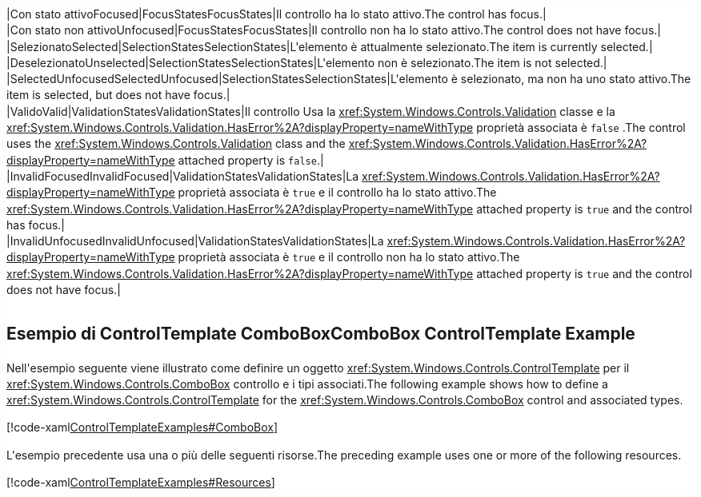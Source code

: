 |<span data-ttu-id="2d4b2-174">Con stato attivo</span><span class="sxs-lookup"><span data-stu-id="2d4b2-174">Focused</span></span>|<span data-ttu-id="2d4b2-175">FocusStates</span><span class="sxs-lookup"><span data-stu-id="2d4b2-175">FocusStates</span></span>|<span data-ttu-id="2d4b2-176">Il controllo ha lo stato attivo.</span><span class="sxs-lookup"><span data-stu-id="2d4b2-176">The control has focus.</span></span>|  
|<span data-ttu-id="2d4b2-177">Con stato non attivo</span><span class="sxs-lookup"><span data-stu-id="2d4b2-177">Unfocused</span></span>|<span data-ttu-id="2d4b2-178">FocusStates</span><span class="sxs-lookup"><span data-stu-id="2d4b2-178">FocusStates</span></span>|<span data-ttu-id="2d4b2-179">Il controllo non ha lo stato attivo.</span><span class="sxs-lookup"><span data-stu-id="2d4b2-179">The control does not have focus.</span></span>|  
|<span data-ttu-id="2d4b2-180">Selezionato</span><span class="sxs-lookup"><span data-stu-id="2d4b2-180">Selected</span></span>|<span data-ttu-id="2d4b2-181">SelectionStates</span><span class="sxs-lookup"><span data-stu-id="2d4b2-181">SelectionStates</span></span>|<span data-ttu-id="2d4b2-182">L'elemento è attualmente selezionato.</span><span class="sxs-lookup"><span data-stu-id="2d4b2-182">The item is currently selected.</span></span>|  
|<span data-ttu-id="2d4b2-183">Deselezionato</span><span class="sxs-lookup"><span data-stu-id="2d4b2-183">Unselected</span></span>|<span data-ttu-id="2d4b2-184">SelectionStates</span><span class="sxs-lookup"><span data-stu-id="2d4b2-184">SelectionStates</span></span>|<span data-ttu-id="2d4b2-185">L'elemento non è selezionato.</span><span class="sxs-lookup"><span data-stu-id="2d4b2-185">The item is not selected.</span></span>|  
|<span data-ttu-id="2d4b2-186">SelectedUnfocused</span><span class="sxs-lookup"><span data-stu-id="2d4b2-186">SelectedUnfocused</span></span>|<span data-ttu-id="2d4b2-187">SelectionStates</span><span class="sxs-lookup"><span data-stu-id="2d4b2-187">SelectionStates</span></span>|<span data-ttu-id="2d4b2-188">L'elemento è selezionato, ma non ha uno stato attivo.</span><span class="sxs-lookup"><span data-stu-id="2d4b2-188">The item is selected, but does not have focus.</span></span>|  
|<span data-ttu-id="2d4b2-189">Valido</span><span class="sxs-lookup"><span data-stu-id="2d4b2-189">Valid</span></span>|<span data-ttu-id="2d4b2-190">ValidationStates</span><span class="sxs-lookup"><span data-stu-id="2d4b2-190">ValidationStates</span></span>|<span data-ttu-id="2d4b2-191">Il controllo Usa la <xref:System.Windows.Controls.Validation> classe e la <xref:System.Windows.Controls.Validation.HasError%2A?displayProperty=nameWithType> proprietà associata è `false` .</span><span class="sxs-lookup"><span data-stu-id="2d4b2-191">The control uses the <xref:System.Windows.Controls.Validation> class and the <xref:System.Windows.Controls.Validation.HasError%2A?displayProperty=nameWithType> attached property is `false`.</span></span>|  
|<span data-ttu-id="2d4b2-192">InvalidFocused</span><span class="sxs-lookup"><span data-stu-id="2d4b2-192">InvalidFocused</span></span>|<span data-ttu-id="2d4b2-193">ValidationStates</span><span class="sxs-lookup"><span data-stu-id="2d4b2-193">ValidationStates</span></span>|<span data-ttu-id="2d4b2-194">La <xref:System.Windows.Controls.Validation.HasError%2A?displayProperty=nameWithType> proprietà associata è `true` e il controllo ha lo stato attivo.</span><span class="sxs-lookup"><span data-stu-id="2d4b2-194">The <xref:System.Windows.Controls.Validation.HasError%2A?displayProperty=nameWithType> attached property is `true` and the control has focus.</span></span>|  
|<span data-ttu-id="2d4b2-195">InvalidUnfocused</span><span class="sxs-lookup"><span data-stu-id="2d4b2-195">InvalidUnfocused</span></span>|<span data-ttu-id="2d4b2-196">ValidationStates</span><span class="sxs-lookup"><span data-stu-id="2d4b2-196">ValidationStates</span></span>|<span data-ttu-id="2d4b2-197">La <xref:System.Windows.Controls.Validation.HasError%2A?displayProperty=nameWithType> proprietà associata è `true` e il controllo non ha lo stato attivo.</span><span class="sxs-lookup"><span data-stu-id="2d4b2-197">The <xref:System.Windows.Controls.Validation.HasError%2A?displayProperty=nameWithType> attached property is `true` and the control does not have focus.</span></span>|  
  
## <a name="combobox-controltemplate-example"></a><span data-ttu-id="2d4b2-198">Esempio di ControlTemplate ComboBox</span><span class="sxs-lookup"><span data-stu-id="2d4b2-198">ComboBox ControlTemplate Example</span></span>  
 <span data-ttu-id="2d4b2-199">Nell'esempio seguente viene illustrato come definire un oggetto <xref:System.Windows.Controls.ControlTemplate> per il <xref:System.Windows.Controls.ComboBox> controllo e i tipi associati.</span><span class="sxs-lookup"><span data-stu-id="2d4b2-199">The following example shows how to define a <xref:System.Windows.Controls.ControlTemplate> for the <xref:System.Windows.Controls.ComboBox> control and associated types.</span></span>  
  
 [!code-xaml[ControlTemplateExamples#ComboBox](~/samples/snippets/csharp/VS_Snippets_Wpf/ControlTemplateExamples/CS/resources/combobox.xaml#combobox)]  
  
 <span data-ttu-id="2d4b2-200">L'esempio precedente usa una o più delle seguenti risorse.</span><span class="sxs-lookup"><span data-stu-id="2d4b2-200">The preceding example uses one or more of the following resources.</span></span>  
  
 [!code-xaml[ControlTemplateExamples#Resources](~/samples/snippets/csharp/VS_Snippets_Wpf/ControlTemplateExamples/CS/resources/shared.xaml#resources)]  
  